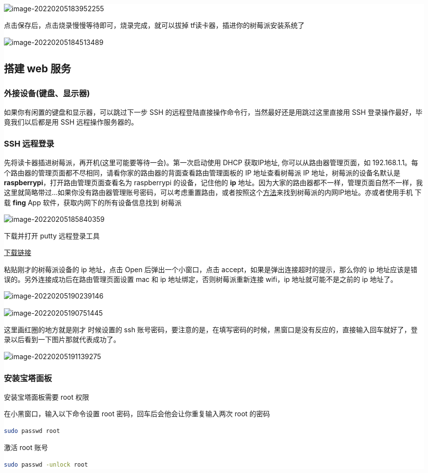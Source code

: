 ![image-20220205183952255](https://gitee.com/wu-hao-chao/upload/raw/master/img/20220205183954.png)

点击保存后，点击烧录慢慢等待即可，烧录完成，就可以拔掉 tf读卡器，插进你的树莓派安装系统了

![image-20220205184513489](https://gitee.com/wu-hao-chao/upload/raw/master/img/20220205184517.png)



## 搭建 web 服务

### 外接设备(键盘、显示器)

如果你有闲置的键盘和显示器，可以跳过下一步 SSH 的远程登陆直接操作命令行，当然最好还是用跳过这里直接用 SSH 登录操作最好，毕竟我们以后都是用 SSH 远程操作服务器的。

### SSH 远程登录

先将读卡器插进树莓派，再开机(这里可能要等待一会)。第一次启动使用 DHCP 获取IP地址, 你可以从路由器管理页面，如 192.168.1.1。每个路由器的管理页面都不尽相同，请看你家的路由器的背面查看路由管理面板的 IP 地址查看树莓派 IP 地址，树莓派的设备名默认是 **raspberrypi**，打开路由管理页面查看名为 raspberrypi 的设备，记住他的 **ip** 地址。因为大家的路由器都不一样，管理页面自然不一样，我这里就简略带过…如果你没有路由器管理账号密码，可以考虑重置路由，或者按照这个[方法](https://zhidao.baidu.com/question/179916193.html)来找到树莓派的内网IP地址。亦或者使用手机 下载 **fing** App 软件，获取内网下的所有设备信息找到 树莓派

![image-20220205185840359](https://gitee.com/wu-hao-chao/upload/raw/master/img/20220205185843.png)

下载并打开 putty 远程登录工具

[下载链接](https://gsf-fl.softonic.com/a2f/168/8ad1e902d4b19d4003eecdb8ed992adbc7/putty-0.76-installer.msi?Expires=1644094562&Signature=d341d05d32385e71a26b55bd30c4d0bd0dd9db6d&url=https://putty.en.softonic.com&Filename=putty-0.76-installer.msi)

粘贴刚才的树莓派设备的 ip 地址，点击 Open 后弹出一个小窗口，点击 accept，如果是弹出连接超时的提示，那么你的 ip 地址应该是错误的。另外连接成功后在路由管理页面设置 mac 和 ip 地址绑定，否则树莓派重新连接 wifi，ip 地址就可能不是之前的 ip 地址了。

![image-20220205190239146](https://gitee.com/wu-hao-chao/upload/raw/master/img/20220205190241.png)

![image-20220205190751445](https://gitee.com/wu-hao-chao/upload/raw/master/img/20220205190754.png)

这里画红圈的地方就是刚才 [](#烧录系统) 时候设置的 ssh 账号密码，要注意的是，在填写密码的时候，黑窗口是没有反应的，直接输入回车就好了，登录以后看到一下图片那就代表成功了。

![image-20220205191139275](https://gitee.com/wu-hao-chao/upload/raw/master/img/20220205191141.png)

### 安装宝塔面板

安装宝塔面板需要 root 权限

在小黑窗口，输入以下命令设置 root 密码，回车后会他会让你重复输入两次 root 的密码

```bash
sudo passwd root
```

激活 root 账号

```bash
sudo passwd -unlock root
```
